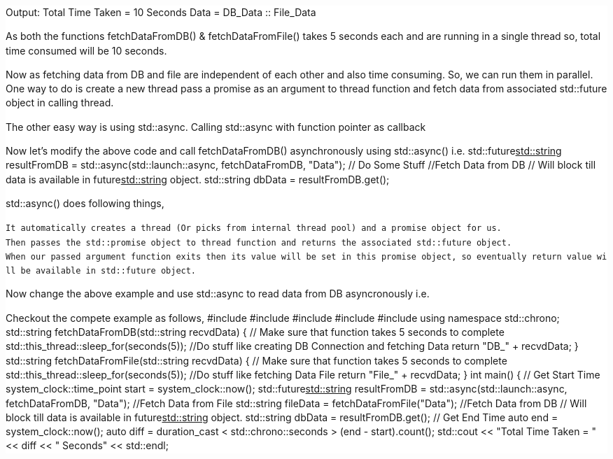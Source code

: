 Output:
Total Time Taken = 10 Seconds
Data = DB_Data :: File_Data

As both the functions fetchDataFromDB() & fetchDataFromFile() takes 5 seconds each and are running in a single thread so, total time consumed will be 10 seconds.

Now as fetching data from DB and file are independent of each other and also time consuming. So, we can run them in parallel.
One way to do is create a new thread pass a promise as an argument to thread function and fetch data from associated std::future object in calling thread.

The other easy way is using std::async.
Calling std::async with function pointer as callback

Now let’s modify the above code and call fetchDataFromDB() asynchronously using std::async() i.e.
std::future<std::string> resultFromDB = std::async(std::launch::async, fetchDataFromDB, "Data");
// Do Some Stuff
//Fetch Data from DB
// Will block till data is available in future<std::string> object.
std::string dbData = resultFromDB.get();

std::async() does following things,

    It automatically creates a thread (Or picks from internal thread pool) and a promise object for us.
    Then passes the std::promise object to thread function and returns the associated std::future object.
    When our passed argument function exits then its value will be set in this promise object, so eventually return value will be available in std::future object.

Now change the above example and use std::async to read data from DB asyncronously i.e.

Checkout the compete example as follows,
#include <iostream>
#include <string>
#include <chrono>
#include <thread>
#include <future>
using namespace std::chrono;
std::string fetchDataFromDB(std::string recvdData)
{
    // Make sure that function takes 5 seconds to complete
    std::this_thread::sleep_for(seconds(5));
    //Do stuff like creating DB Connection and fetching Data
    return "DB_" + recvdData;
}
std::string fetchDataFromFile(std::string recvdData)
{
    // Make sure that function takes 5 seconds to complete
    std::this_thread::sleep_for(seconds(5));
    //Do stuff like fetching Data File
    return "File_" + recvdData;
}
int main()
{
    // Get Start Time
    system_clock::time_point start = system_clock::now();
    std::future<std::string> resultFromDB = std::async(std::launch::async, fetchDataFromDB, "Data");
    //Fetch Data from File
    std::string fileData = fetchDataFromFile("Data");
    //Fetch Data from DB
    // Will block till data is available in future<std::string> object.
    std::string dbData = resultFromDB.get();
    // Get End Time
    auto end = system_clock::now();
    auto diff = duration_cast < std::chrono::seconds > (end - start).count();
    std::cout << "Total Time Taken = " << diff << " Seconds" << std::endl;